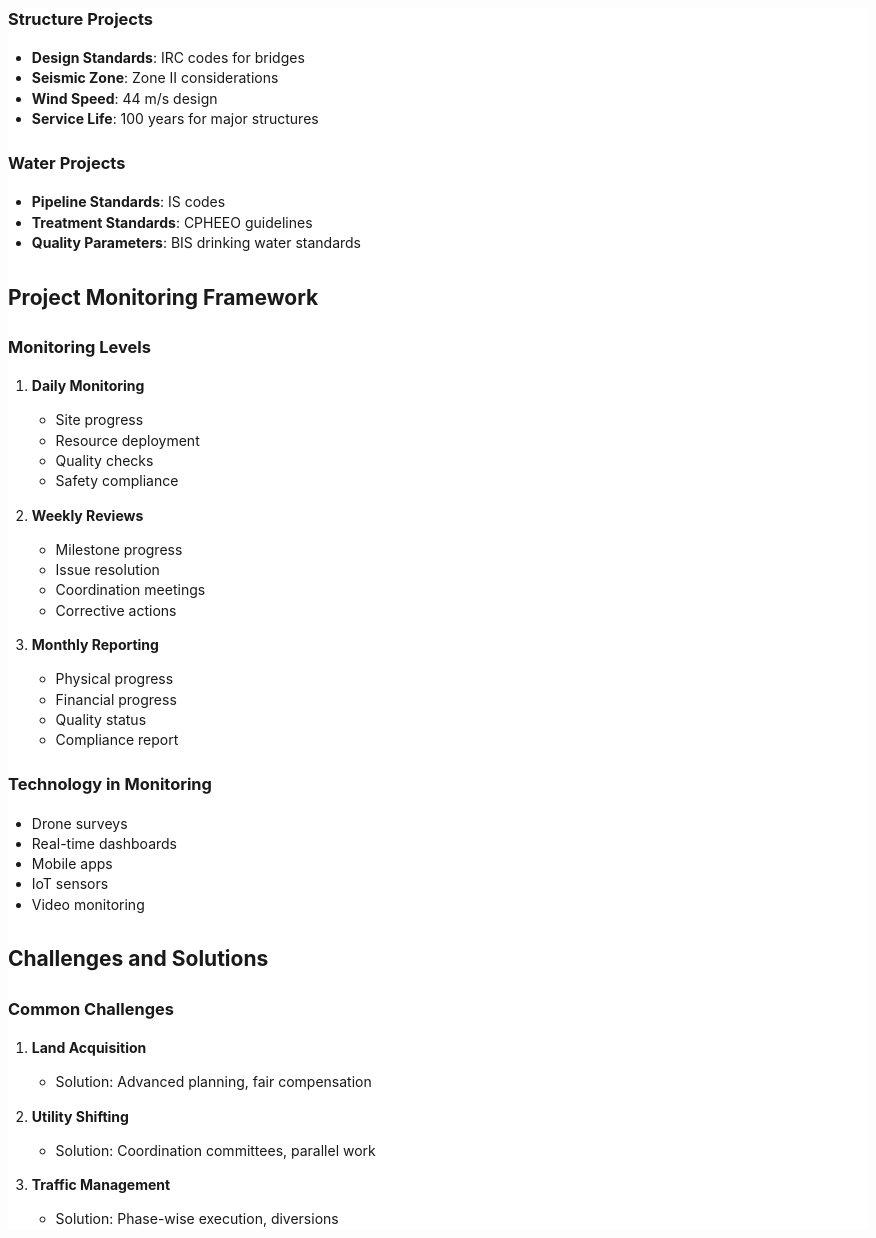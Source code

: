 ### Structure Projects
- **Design Standards**: IRC codes for bridges
- **Seismic Zone**: Zone II considerations
- **Wind Speed**: 44 m/s design
- **Service Life**: 100 years for major structures

### Water Projects
- **Pipeline Standards**: IS codes
- **Treatment Standards**: CPHEEO guidelines
- **Quality Parameters**: BIS drinking water standards

## Project Monitoring Framework

### Monitoring Levels
1. **Daily Monitoring**
   - Site progress
   - Resource deployment
   - Quality checks
   - Safety compliance

2. **Weekly Reviews**
   - Milestone progress
   - Issue resolution
   - Coordination meetings
   - Corrective actions

3. **Monthly Reporting**
   - Physical progress
   - Financial progress
   - Quality status
   - Compliance report

### Technology in Monitoring
- Drone surveys
- Real-time dashboards
- Mobile apps
- IoT sensors
- Video monitoring

## Challenges and Solutions

### Common Challenges
1. **Land Acquisition**
   - Solution: Advanced planning, fair compensation

2. **Utility Shifting**
   - Solution: Coordination committees, parallel work

3. **Traffic Management**
   - Solution: Phase-wise execution, diversions
